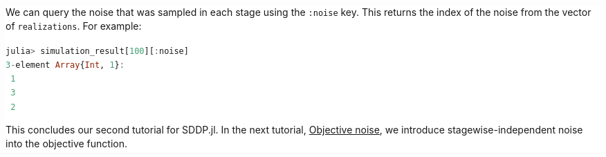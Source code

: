 We can query the noise that was sampled in each stage using the `:noise` key.
This returns the index of the noise from the vector of `realizations`. For
example:
```julia
julia> simulation_result[100][:noise]
3-element Array{Int, 1}:
 1
 3
 2
```

This concludes our second tutorial for SDDP.jl. In the next tutorial,
[Objective noise](@ref), we introduce stagewise-independent noise into the
objective function.
